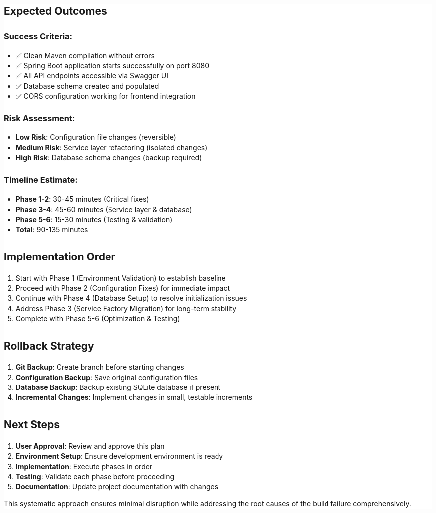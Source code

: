 ## Expected Outcomes

### Success Criteria:
- ✅ Clean Maven compilation without errors
- ✅ Spring Boot application starts successfully on port 8080
- ✅ All API endpoints accessible via Swagger UI
- ✅ Database schema created and populated
- ✅ CORS configuration working for frontend integration

### Risk Assessment:
- **Low Risk**: Configuration file changes (reversible)
- **Medium Risk**: Service layer refactoring (isolated changes)
- **High Risk**: Database schema changes (backup required)

### Timeline Estimate:
- **Phase 1-2**: 30-45 minutes (Critical fixes)
- **Phase 3-4**: 45-60 minutes (Service layer & database)
- **Phase 5-6**: 15-30 minutes (Testing & validation)
- **Total**: 90-135 minutes

## Implementation Order

1. Start with Phase 1 (Environment Validation) to establish baseline
2. Proceed with Phase 2 (Configuration Fixes) for immediate impact
3. Continue with Phase 4 (Database Setup) to resolve initialization issues
4. Address Phase 3 (Service Factory Migration) for long-term stability
5. Complete with Phase 5-6 (Optimization & Testing)

## Rollback Strategy

1. **Git Backup**: Create branch before starting changes
2. **Configuration Backup**: Save original configuration files
3. **Database Backup**: Backup existing SQLite database if present
4. **Incremental Changes**: Implement changes in small, testable increments

## Next Steps

1. **User Approval**: Review and approve this plan
2. **Environment Setup**: Ensure development environment is ready
3. **Implementation**: Execute phases in order
4. **Testing**: Validate each phase before proceeding
5. **Documentation**: Update project documentation with changes

This systematic approach ensures minimal disruption while addressing the root causes of the build failure comprehensively.